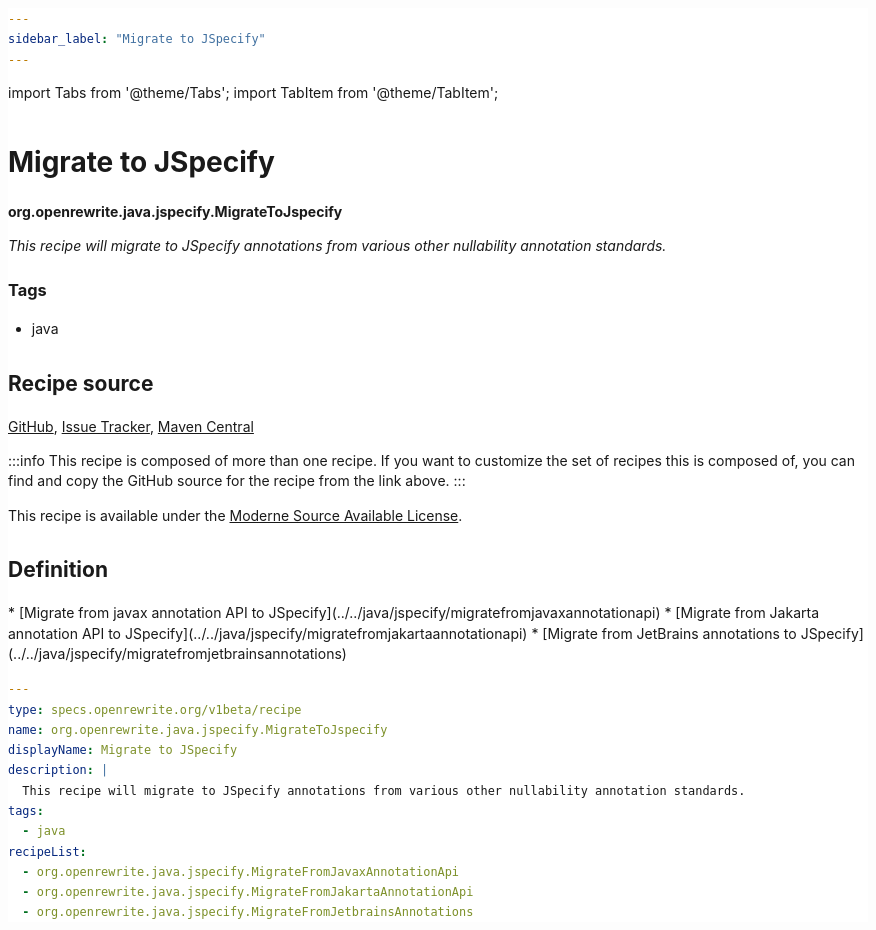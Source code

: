 ```yaml
---
sidebar_label: "Migrate to JSpecify"
---
```


import Tabs from '@theme/Tabs';
import TabItem from '@theme/TabItem';

# Migrate to JSpecify

**org.openrewrite.java.jspecify.MigrateToJspecify**

_This recipe will migrate to JSpecify annotations from various other nullability annotation standards._

### Tags

* java

## Recipe source

[GitHub](https://github.com/openrewrite/rewrite-migrate-java/blob/main/src/main/resources/META-INF/rewrite/jspecify.yml), 
[Issue Tracker](https://github.com/openrewrite/rewrite-migrate-java/issues), 
[Maven Central](https://central.sonatype.com/artifact/org.openrewrite.recipe/rewrite-migrate-java/)

:::info
This recipe is composed of more than one recipe. If you want to customize the set of recipes this is composed of, you can find and copy the GitHub source for the recipe from the link above.
:::

This recipe is available under the [Moderne Source Available License](https://docs.moderne.io/licensing/moderne-source-available-license).


## Definition

<Tabs groupId="recipeType">
<TabItem value="recipe-list" label="Recipe List" >
* [Migrate from javax annotation API to JSpecify](../../java/jspecify/migratefromjavaxannotationapi)
* [Migrate from Jakarta annotation API to JSpecify](../../java/jspecify/migratefromjakartaannotationapi)
* [Migrate from JetBrains annotations to JSpecify](../../java/jspecify/migratefromjetbrainsannotations)

</TabItem>

<TabItem value="yaml-recipe-list" label="Yaml Recipe List">

```yaml
---
type: specs.openrewrite.org/v1beta/recipe
name: org.openrewrite.java.jspecify.MigrateToJspecify
displayName: Migrate to JSpecify
description: |
  This recipe will migrate to JSpecify annotations from various other nullability annotation standards.
tags:
  - java
recipeList:
  - org.openrewrite.java.jspecify.MigrateFromJavaxAnnotationApi
  - org.openrewrite.java.jspecify.MigrateFromJakartaAnnotationApi
  - org.openrewrite.java.jspecify.MigrateFromJetbrainsAnnotations

```